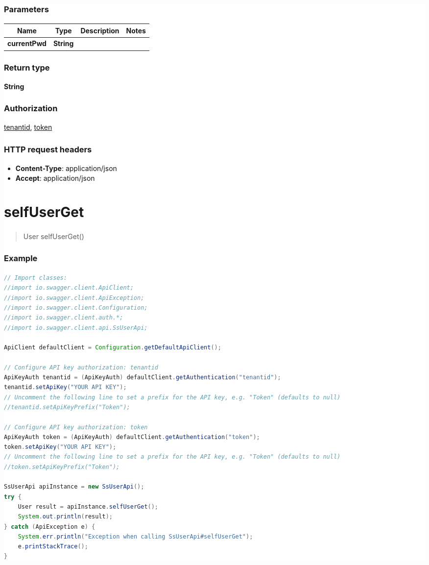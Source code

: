 ### Parameters

Name | Type | Description  | Notes
------------- | ------------- | ------------- | -------------
 **currentPwd** | **String**|  |

### Return type

**String**

### Authorization

[tenantid](../README.md#tenantid), [token](../README.md#token)

### HTTP request headers

 - **Content-Type**: application/json
 - **Accept**: application/json

<a name="selfUserGet"></a>
# **selfUserGet**
> User selfUserGet()





### Example
```java
// Import classes:
//import io.swagger.client.ApiClient;
//import io.swagger.client.ApiException;
//import io.swagger.client.Configuration;
//import io.swagger.client.auth.*;
//import io.swagger.client.api.SsUserApi;

ApiClient defaultClient = Configuration.getDefaultApiClient();

// Configure API key authorization: tenantid
ApiKeyAuth tenantid = (ApiKeyAuth) defaultClient.getAuthentication("tenantid");
tenantid.setApiKey("YOUR API KEY");
// Uncomment the following line to set a prefix for the API key, e.g. "Token" (defaults to null)
//tenantid.setApiKeyPrefix("Token");

// Configure API key authorization: token
ApiKeyAuth token = (ApiKeyAuth) defaultClient.getAuthentication("token");
token.setApiKey("YOUR API KEY");
// Uncomment the following line to set a prefix for the API key, e.g. "Token" (defaults to null)
//token.setApiKeyPrefix("Token");

SsUserApi apiInstance = new SsUserApi();
try {
    User result = apiInstance.selfUserGet();
    System.out.println(result);
} catch (ApiException e) {
    System.err.println("Exception when calling SsUserApi#selfUserGet");
    e.printStackTrace();
}
```
